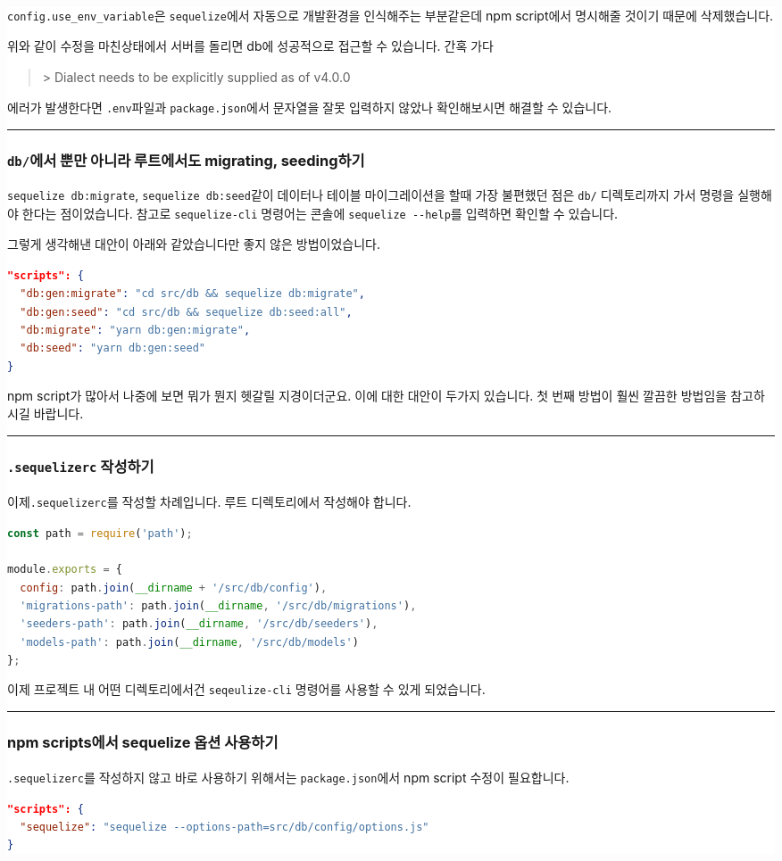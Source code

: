 `config.use_env_variable`은 `sequelize`에서 자동으로 개발환경을 인식해주는 부분같은데 npm script에서 명시해줄 것이기 때문에 삭제했습니다.

위와 같이 수정을 마친상태에서 서버를 돌리면 db에 성공적으로 접근할 수 있습니다. 간혹 가다

> \> Dialect needs to be explicitly supplied as of v4.0.0

에러가 발생한다면 `.env`파일과 `package.json`에서 문자열을 잘못 입력하지 않았나 확인해보시면 해결할 수 있습니다.

---

### `db/`에서 뿐만 아니라 루트에서도 migrating, seeding하기

`sequelize db:migrate`, `sequelize db:seed`같이 데이터나 테이블 마이그레이션을 할때 가장 불편했던 점은 `db/` 디렉토리까지 가서 명령을 실행해야 한다는 점이었습니다. 참고로 `sequelize-cli` 명령어는 콘솔에 `sequelize --help`를 입력하면 확인할 수 있습니다.

그렇게 생각해낸 대안이 아래와 같았습니다만 좋지 않은 방법이었습니다.

```json
"scripts": {
  "db:gen:migrate": "cd src/db && sequelize db:migrate",
  "db:gen:seed": "cd src/db && sequelize db:seed:all",
  "db:migrate": "yarn db:gen:migrate",
  "db:seed": "yarn db:gen:seed"
}
```

npm script가 많아서 나중에 보면 뭐가 뭔지 헷갈릴 지경이더군요. 이에 대한 대안이 두가지 있습니다. 첫 번째 방법이 훨씬 깔끔한 방법임을 참고하시길 바랍니다.

---

### `.sequelizerc` 작성하기

이제`.sequelizerc`를 작성할 차례입니다. 루트 디렉토리에서 작성해야 합니다.

```js
const path = require('path');

module.exports = {
  config: path.join(__dirname + '/src/db/config'),
  'migrations-path': path.join(__dirname, '/src/db/migrations'),
  'seeders-path': path.join(__dirname, '/src/db/seeders'),
  'models-path': path.join(__dirname, '/src/db/models')
};
```

이제 프로젝트 내 어떤 디렉토리에서건 `seqeulize-cli` 명령어를 사용할 수 있게 되었습니다.

---

### npm scripts에서 sequelize 옵션 사용하기

`.sequelizerc`를 작성하지 않고 바로 사용하기 위해서는 `package.json`에서 npm script 수정이 필요합니다.

```json
"scripts": {
  "sequelize": "sequelize --options-path=src/db/config/options.js"
}
```
